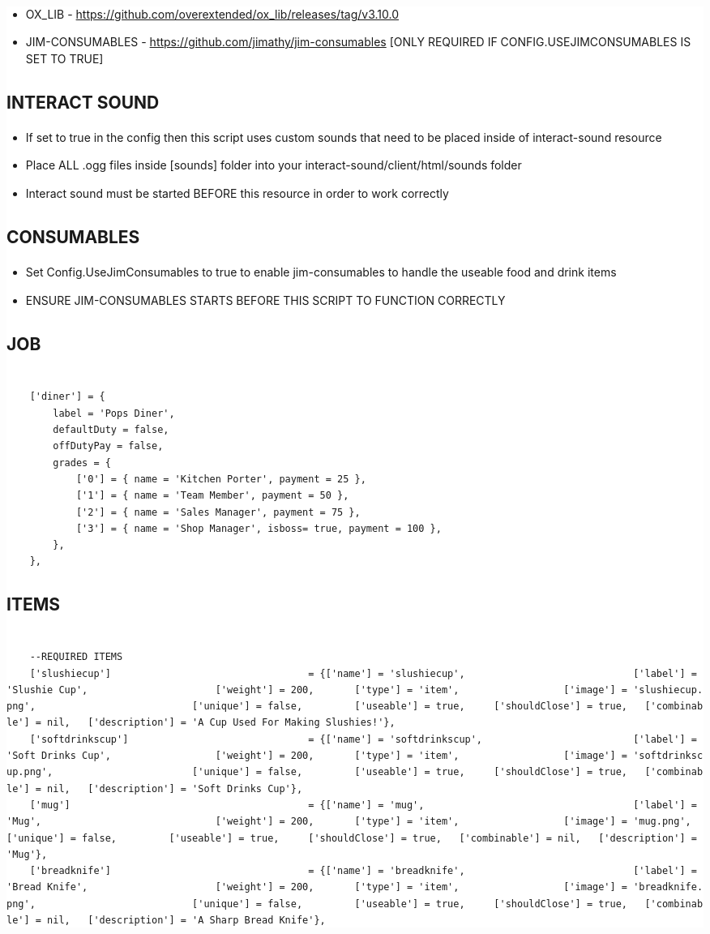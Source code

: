 - OX_LIB - https://github.com/overextended/ox_lib/releases/tag/v3.10.0

- JIM-CONSUMABLES - https://github.com/jimathy/jim-consumables [ONLY REQUIRED IF CONFIG.USEJIMCONSUMABLES IS SET TO TRUE]


## INTERACT SOUND

- If set to true in the config then this script uses custom sounds that need to be placed inside of interact-sound resource

- Place ALL .ogg files inside [sounds] folder into your interact-sound/client/html/sounds folder

- Interact sound must be started BEFORE this resource in order to work correctly

## CONSUMABLES

- Set Config.UseJimConsumables to true to enable jim-consumables to handle the useable food and drink items

- ENSURE JIM-CONSUMABLES STARTS BEFORE THIS SCRIPT TO FUNCTION CORRECTLY


## JOB

```

    ['diner'] = {
		label = 'Pops Diner',
		defaultDuty = false,
		offDutyPay = false,
		grades = {
            ['0'] = { name = 'Kitchen Porter', payment = 25 },
            ['1'] = { name = 'Team Member', payment = 50 },
            ['2'] = { name = 'Sales Manager', payment = 75 },
            ['3'] = { name = 'Shop Manager', isboss= true, payment = 100 },
        },
	},

```



## ITEMS

```

    --REQUIRED ITEMS
    ['slushiecup'] 			                        = {['name'] = 'slushiecup', 			 	  	  	    ['label'] = 'Slushie Cup', 		                ['weight'] = 200, 		['type'] = 'item', 					['image'] = 'slushiecup.png', 				            ['unique'] = false, 	    ['useable'] = true, 	['shouldClose'] = true,   ['combinable'] = nil,   ['description'] = 'A Cup Used For Making Slushies!'},
    ['softdrinkscup'] 			                    = {['name'] = 'softdrinkscup', 			 	  	  	    ['label'] = 'Soft Drinks Cup', 		            ['weight'] = 200, 		['type'] = 'item', 					['image'] = 'softdrinkscup.png', 				        ['unique'] = false, 	    ['useable'] = true, 	['shouldClose'] = true,   ['combinable'] = nil,   ['description'] = 'Soft Drinks Cup'},
    ['mug'] 			                            = {['name'] = 'mug', 			 	  	  	            ['label'] = 'Mug', 		                        ['weight'] = 200, 		['type'] = 'item', 					['image'] = 'mug.png', 				                    ['unique'] = false, 	    ['useable'] = true, 	['shouldClose'] = true,   ['combinable'] = nil,   ['description'] = 'Mug'},
    ['breadknife'] 			                        = {['name'] = 'breadknife', 			 	  	  	    ['label'] = 'Bread Knife', 		                ['weight'] = 200, 		['type'] = 'item', 					['image'] = 'breadknife.png', 				            ['unique'] = false, 	    ['useable'] = true, 	['shouldClose'] = true,   ['combinable'] = nil,   ['description'] = 'A Sharp Bread Knife'},
```